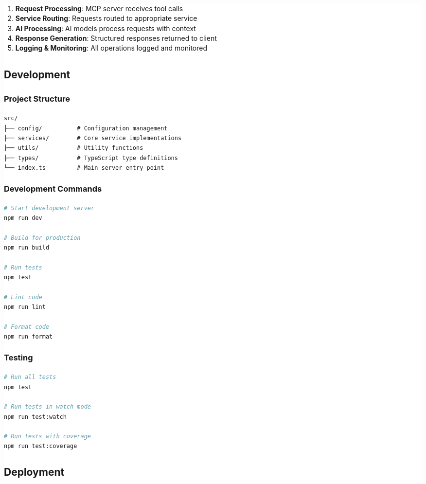 1. **Request Processing**: MCP server receives tool calls
2. **Service Routing**: Requests routed to appropriate service
3. **AI Processing**: AI models process requests with context
4. **Response Generation**: Structured responses returned to client
5. **Logging & Monitoring**: All operations logged and monitored

## Development

### Project Structure
```
src/
├── config/          # Configuration management
├── services/        # Core service implementations
├── utils/           # Utility functions
├── types/           # TypeScript type definitions
└── index.ts         # Main server entry point
```

### Development Commands
```bash
# Start development server
npm run dev

# Build for production
npm run build

# Run tests
npm test

# Lint code
npm run lint

# Format code
npm run format
```

### Testing

```bash
# Run all tests
npm test

# Run tests in watch mode
npm run test:watch

# Run tests with coverage
npm run test:coverage
```

## Deployment
